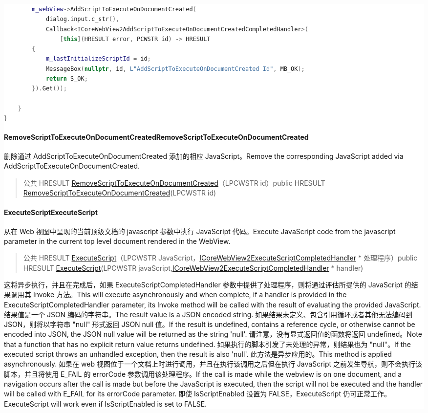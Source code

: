 ```cpp
        m_webView->AddScriptToExecuteOnDocumentCreated(
            dialog.input.c_str(),
            Callback<ICoreWebView2AddScriptToExecuteOnDocumentCreatedCompletedHandler>(
                [this](HRESULT error, PCWSTR id) -> HRESULT
        {
            m_lastInitializeScriptId = id;
            MessageBox(nullptr, id, L"AddScriptToExecuteOnDocumentCreated Id", MB_OK);
            return S_OK;
        }).Get());

    }
}
```

#### <span data-ttu-id="8644b-398">RemoveScriptToExecuteOnDocumentCreated</span><span class="sxs-lookup"><span data-stu-id="8644b-398">RemoveScriptToExecuteOnDocumentCreated</span></span> 

<span data-ttu-id="8644b-399">删除通过 AddScriptToExecuteOnDocumentCreated 添加的相应 JavaScript。</span><span class="sxs-lookup"><span data-stu-id="8644b-399">Remove the corresponding JavaScript added via AddScriptToExecuteOnDocumentCreated.</span></span>

> <span data-ttu-id="8644b-400">公共 HRESULT [RemoveScriptToExecuteOnDocumentCreated](#removescripttoexecuteondocumentcreated)（LPCWSTR id）</span><span class="sxs-lookup"><span data-stu-id="8644b-400">public HRESULT [RemoveScriptToExecuteOnDocumentCreated](#removescripttoexecuteondocumentcreated)(LPCWSTR id)</span></span>

#### <span data-ttu-id="8644b-401">ExecuteScript</span><span class="sxs-lookup"><span data-stu-id="8644b-401">ExecuteScript</span></span> 

<span data-ttu-id="8644b-402">从在 Web 视图中呈现的当前顶级文档的 javascript 参数中执行 JavaScript 代码。</span><span class="sxs-lookup"><span data-stu-id="8644b-402">Execute JavaScript code from the javascript parameter in the current top level document rendered in the WebView.</span></span>

> <span data-ttu-id="8644b-403">公共 HRESULT [ExecuteScript](#executescript)（LPCWSTR JavaScript，[ICoreWebView2ExecuteScriptCompletedHandler](ICoreWebView2ExecuteScriptCompletedHandler.md) \* 处理程序）</span><span class="sxs-lookup"><span data-stu-id="8644b-403">public HRESULT [ExecuteScript](#executescript)(LPCWSTR javaScript,[ICoreWebView2ExecuteScriptCompletedHandler](ICoreWebView2ExecuteScriptCompletedHandler.md) \* handler)</span></span>

<span data-ttu-id="8644b-404">这将异步执行，并且在完成后，如果 ExecuteScriptCompletedHandler 参数中提供了处理程序，则将通过评估所提供的 JavaScript 的结果调用其 Invoke 方法。</span><span class="sxs-lookup"><span data-stu-id="8644b-404">This will execute asynchronously and when complete, if a handler is provided in the ExecuteScriptCompletedHandler parameter, its Invoke method will be called with the result of evaluating the provided JavaScript.</span></span> <span data-ttu-id="8644b-405">结果值是一个 JSON 编码的字符串。</span><span class="sxs-lookup"><span data-stu-id="8644b-405">The result value is a JSON encoded string.</span></span> <span data-ttu-id="8644b-406">如果结果未定义、包含引用循环或者其他无法编码到 JSON，则将以字符串 "null" 形式返回 JSON null 值。</span><span class="sxs-lookup"><span data-stu-id="8644b-406">If the result is undefined, contains a reference cycle, or otherwise cannot be encoded into JSON, the JSON null value will be returned as the string 'null'.</span></span> <span data-ttu-id="8644b-407">请注意，没有显式返回值的函数将返回 undefined。</span><span class="sxs-lookup"><span data-stu-id="8644b-407">Note that a function that has no explicit return value returns undefined.</span></span> <span data-ttu-id="8644b-408">如果执行的脚本引发了未处理的异常，则结果也为 "null"。</span><span class="sxs-lookup"><span data-stu-id="8644b-408">If the executed script throws an unhandled exception, then the result is also 'null'.</span></span> <span data-ttu-id="8644b-409">此方法是异步应用的。</span><span class="sxs-lookup"><span data-stu-id="8644b-409">This method is applied asynchronously.</span></span> <span data-ttu-id="8644b-410">如果在 web 视图位于一个文档上时进行调用，并且在执行该调用之后但在执行 JavaScript 之前发生导航，则不会执行该脚本，并且将使用 E_FAIL 的 errorCode 参数调用该处理程序。</span><span class="sxs-lookup"><span data-stu-id="8644b-410">If the call is made while the webview is on one document, and a navigation occurs after the call is made but before the JavaScript is executed, then the script will not be executed and the handler will be called with E_FAIL for its errorCode parameter.</span></span> <span data-ttu-id="8644b-411">即使 IsScriptEnabled 设置为 FALSE，ExecuteScript 仍可正常工作。</span><span class="sxs-lookup"><span data-stu-id="8644b-411">ExecuteScript will work even if IsScriptEnabled is set to FALSE.</span></span>
